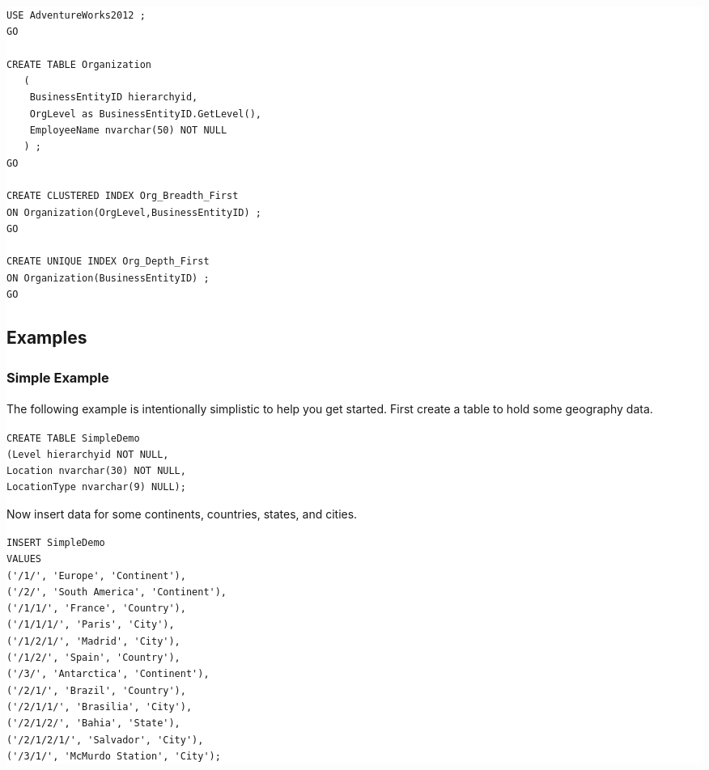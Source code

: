 ```wmimof  
USE AdventureWorks2012 ;   
GO  
  
CREATE TABLE Organization  
   (  
    BusinessEntityID hierarchyid,  
    OrgLevel as BusinessEntityID.GetLevel(),   
    EmployeeName nvarchar(50) NOT NULL  
   ) ;  
GO  
  
CREATE CLUSTERED INDEX Org_Breadth_First   
ON Organization(OrgLevel,BusinessEntityID) ;  
GO  
  
CREATE UNIQUE INDEX Org_Depth_First   
ON Organization(BusinessEntityID) ;  
GO  
```  
  
  
## Examples  
  
### Simple Example  
 The following example is intentionally simplistic to help you get started. First create a table to hold some geography data.  
  
```  
CREATE TABLE SimpleDemo  
(Level hierarchyid NOT NULL,  
Location nvarchar(30) NOT NULL,  
LocationType nvarchar(9) NULL);  
```  
  
 Now insert data for some continents, countries, states, and cities.  
  
```  
INSERT SimpleDemo  
VALUES   
('/1/', 'Europe', 'Continent'),  
('/2/', 'South America', 'Continent'),  
('/1/1/', 'France', 'Country'),  
('/1/1/1/', 'Paris', 'City'),  
('/1/2/1/', 'Madrid', 'City'),  
('/1/2/', 'Spain', 'Country'),  
('/3/', 'Antarctica', 'Continent'),  
('/2/1/', 'Brazil', 'Country'),  
('/2/1/1/', 'Brasilia', 'City'),  
('/2/1/2/', 'Bahia', 'State'),  
('/2/1/2/1/', 'Salvador', 'City'),  
('/3/1/', 'McMurdo Station', 'City');  
```  
  
